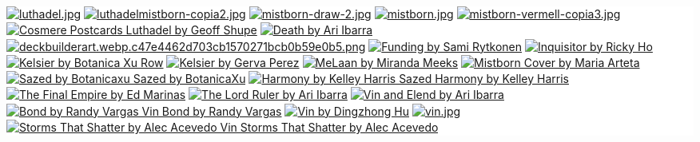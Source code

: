 [![luthadel.jpg](/.internals/thumbnails/mobile/cosmere/mistborn/carlos%20guimerà/luthadel.jpg "luthadel.jpg")](/mobile/cosmere/mistborn/carlos%20guimerà/luthadel.jpg)
[![luthadelmistborn-copia2.jpg](/.internals/thumbnails/mobile/cosmere/mistborn/carlos%20guimerà/luthadelmistborn-copia2.jpg "luthadelmistborn-copia2.jpg")](/mobile/cosmere/mistborn/carlos%20guimerà/luthadelmistborn-copia2.jpg)
[![mistborn-draw-2.jpg](/.internals/thumbnails/mobile/cosmere/mistborn/carlos%20guimerà/mistborn-draw-2.jpg "mistborn-draw-2.jpg")](/mobile/cosmere/mistborn/carlos%20guimerà/mistborn-draw-2.jpg)
[![mistborn.jpg](/.internals/thumbnails/mobile/cosmere/mistborn/carlos%20guimerà/mistborn.jpg "mistborn.jpg")](/mobile/cosmere/mistborn/carlos%20guimerà/mistborn.jpg)
[![mistborn-vermell-copia3.jpg](/.internals/thumbnails/mobile/cosmere/mistborn/carlos%20guimerà/mistborn-vermell-copia3.jpg "mistborn-vermell-copia3.jpg")](/mobile/cosmere/mistborn/carlos%20guimerà/mistborn-vermell-copia3.jpg)
[![Cosmere Postcards Luthadel by Geoff Shupe](/.internals/thumbnails/mobile/cosmere/mistborn/cosmere-postcards-luthadel-by-geoff-shupe.jpg "Cosmere Postcards Luthadel by Geoff Shupe")](/mobile/cosmere/mistborn/cosmere-postcards-luthadel-by-geoff-shupe.jpg)
[![Death by Ari Ibarra](/.internals/thumbnails/mobile/cosmere/mistborn/death_by_ari_ibarra.png "Death by Ari Ibarra")](/mobile/cosmere/mistborn/death_by_ari_ibarra.png)
[![deckbuilderart.webp.c47e4462d703cb1570271bcb0b59e0b5.png](/.internals/thumbnails/mobile/cosmere/mistborn/deckbuilderart.webp.c47e4462d703cb1570271bcb0b59e0b5.png "deckbuilderart.webp.c47e4462d703cb1570271bcb0b59e0b5.png")](/mobile/cosmere/mistborn/deckbuilderart.webp.c47e4462d703cb1570271bcb0b59e0b5.png)
[![Funding by Sami Rytkonen](/.internals/thumbnails/mobile/cosmere/mistborn/funding-by-sami-rytkonen.jpg "Funding by Sami Rytkonen")](/mobile/cosmere/mistborn/funding-by-sami-rytkonen.jpg)
[![Inquisitor by Ricky Ho](/.internals/thumbnails/mobile/cosmere/mistborn/inquisitor-by-ricky-ho.jpg "Inquisitor by Ricky Ho")](/mobile/cosmere/mistborn/inquisitor-by-ricky-ho.jpg)
[![Kelsier by Botanica Xu Row](/.internals/thumbnails/mobile/cosmere/mistborn/kelsier-by-botanica-xu-row.jpg "Kelsier by Botanica Xu Row")](/mobile/cosmere/mistborn/kelsier-by-botanica-xu-row.jpg)
[![Kelsier by Gerva Perez](/.internals/thumbnails/mobile/cosmere/mistborn/Kelsier_by_Gerva_Perez.jpg "Kelsier by Gerva Perez")](/mobile/cosmere/mistborn/Kelsier_by_Gerva_Perez.jpg)
[![MeLaan by Miranda Meeks](/.internals/thumbnails/mobile/cosmere/mistborn/MeLaan_by_Miranda_Meeks.jpg "MeLaan by Miranda Meeks")](/mobile/cosmere/mistborn/MeLaan_by_Miranda_Meeks.jpg)
[![Mistborn Cover by Maria Arteta](/.internals/thumbnails/mobile/cosmere/mistborn/mistborn-cover-by-maria-arteta.jpg "Mistborn Cover by Maria Arteta")](/mobile/cosmere/mistborn/mistborn-cover-by-maria-arteta.jpg)
[![Sazed by Botanicaxu
Sazed by BotanicaXu](/.internals/thumbnails/mobile/cosmere/mistborn/sazed_by_botanicaxu.jpg "Sazed by Botanicaxu
Sazed by BotanicaXu")](/mobile/cosmere/mistborn/sazed_by_botanicaxu.jpg)
[![Harmony by Kelley Harris
Sazed Harmony by Kelley Harris](/.internals/thumbnails/mobile/cosmere/mistborn/Sazed_Harmony_by_Kelley_Harris.jpg "Harmony by Kelley Harris
Sazed Harmony by Kelley Harris")](/mobile/cosmere/mistborn/Sazed_Harmony_by_Kelley_Harris.jpg)
[![The Final Empire by Ed Marinas](/.internals/thumbnails/mobile/cosmere/mistborn/the-final-empire-by-ed-marinas.jpg "The Final Empire by Ed Marinas")](/mobile/cosmere/mistborn/the-final-empire-by-ed-marinas.jpg)
[![The Lord Ruler by Ari Ibarra](/.internals/thumbnails/mobile/cosmere/mistborn/The_Lord_Ruler_by_Ari_Ibarra.jpg "The Lord Ruler by Ari Ibarra")](/mobile/cosmere/mistborn/The_Lord_Ruler_by_Ari_Ibarra.jpg)
[![Vin and Elend by Ari Ibarra](/.internals/thumbnails/mobile/cosmere/mistborn/vin_and_elend_by_ari_ibarra.jpg "Vin and Elend by Ari Ibarra")](/mobile/cosmere/mistborn/vin_and_elend_by_ari_ibarra.jpg)
[![Bond by Randy Vargas
Vin Bond by Randy Vargas](/.internals/thumbnails/mobile/cosmere/mistborn/Vin_Bond_by_Randy_Vargas.jpg "Bond by Randy Vargas
Vin Bond by Randy Vargas")](/mobile/cosmere/mistborn/Vin_Bond_by_Randy_Vargas.jpg)
[![Vin by Dingzhong Hu](/.internals/thumbnails/mobile/cosmere/mistborn/vin-by-dingzhong-hu.jpg "Vin by Dingzhong Hu")](/mobile/cosmere/mistborn/vin-by-dingzhong-hu.jpg)
[![vin.jpg](/.internals/thumbnails/mobile/cosmere/mistborn/vin.jpg "vin.jpg")](/mobile/cosmere/mistborn/vin.jpg)
[![Storms That Shatter by Alec Acevedo
Vin Storms That Shatter by Alec Acevedo](/.internals/thumbnails/mobile/cosmere/mistborn/vin-storms-that-shatter-by-alec-acevedo.jpg "Storms That Shatter by Alec Acevedo
Vin Storms That Shatter by Alec Acevedo")](/mobile/cosmere/mistborn/vin-storms-that-shatter-by-alec-acevedo.jpg)